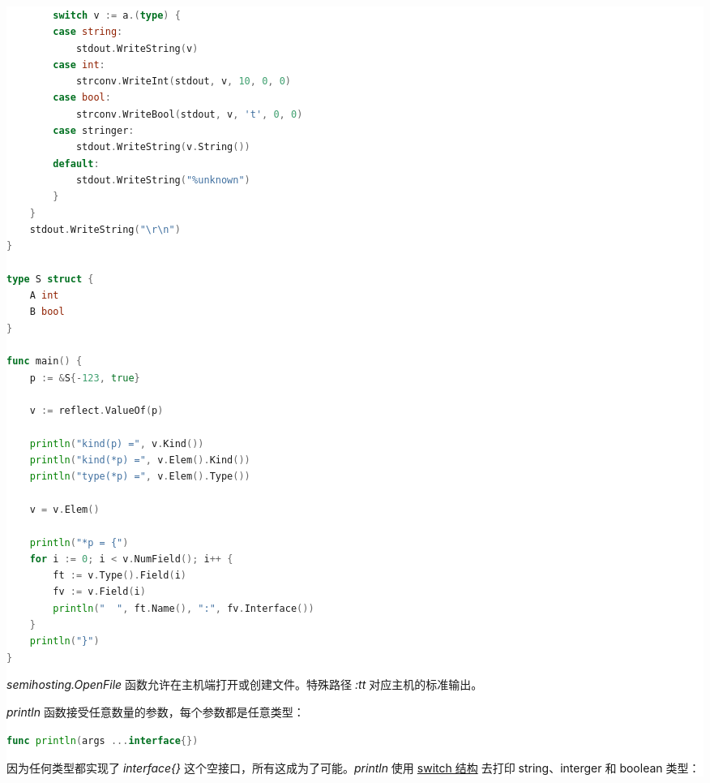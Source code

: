 ```go
		switch v := a.(type) {
		case string:
			stdout.WriteString(v)
		case int:
			strconv.WriteInt(stdout, v, 10, 0, 0)
		case bool:
			strconv.WriteBool(stdout, v, 't', 0, 0)
		case stringer:
			stdout.WriteString(v.String())
		default:
			stdout.WriteString("%unknown")
		}
	}
	stdout.WriteString("\r\n")
}

type S struct {
	A int
	B bool
}

func main() {
	p := &S{-123, true}

	v := reflect.ValueOf(p)

	println("kind(p) =", v.Kind())
	println("kind(*p) =", v.Elem().Kind())
	println("type(*p) =", v.Elem().Type())

	v = v.Elem()

	println("*p = {")
	for i := 0; i < v.NumField(); i++ {
		ft := v.Type().Field(i)
		fv := v.Field(i)
		println("  ", ft.Name(), ":", fv.Interface())
	}
	println("}")
}
```

*semihosting.OpenFile* 函数允许在主机端打开或创建文件。特殊路径 *:tt* 对应主机的标准输出。

*println* 函数接受任意数量的参数，每个参数都是任意类型：

```go
func println(args ...interface{})
```

因为任何类型都实现了 *interface{}* 这个空接口，所有这成为了可能。*println* 使用 [switch 结构](https://golang.org/doc/effective_go.html#type_switch) 去打印 string、interger 和 boolean 类型：
